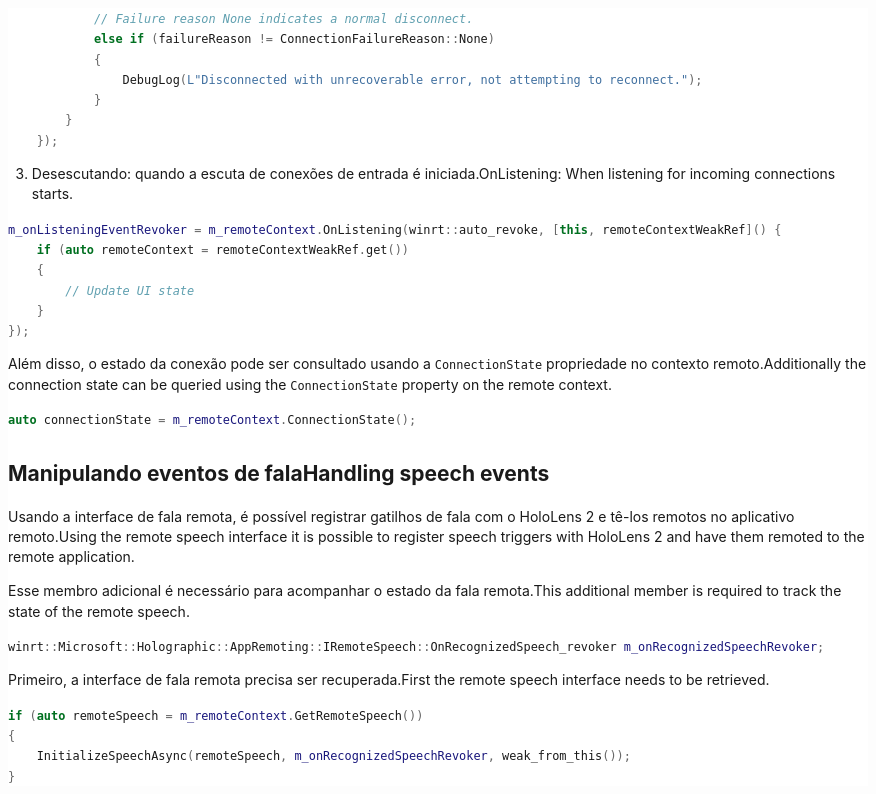 ```cpp
            // Failure reason None indicates a normal disconnect.
            else if (failureReason != ConnectionFailureReason::None)
            {
                DebugLog(L"Disconnected with unrecoverable error, not attempting to reconnect.");
            }
        }
    });
```
3) <span data-ttu-id="d37d3-169">Desescutando: quando a escuta de conexões de entrada é iniciada.</span><span class="sxs-lookup"><span data-stu-id="d37d3-169">OnListening: When listening for incoming connections starts.</span></span>
```cpp
m_onListeningEventRevoker = m_remoteContext.OnListening(winrt::auto_revoke, [this, remoteContextWeakRef]() {
    if (auto remoteContext = remoteContextWeakRef.get())
    {
        // Update UI state
    }
});
```

<span data-ttu-id="d37d3-170">Além disso, o estado da conexão pode ser consultado usando a ```ConnectionState``` propriedade no contexto remoto.</span><span class="sxs-lookup"><span data-stu-id="d37d3-170">Additionally the connection state can be queried using the ```ConnectionState``` property on the remote context.</span></span>
```cpp
auto connectionState = m_remoteContext.ConnectionState();
```

## <a name="handling-speech-events"></a><span data-ttu-id="d37d3-171">Manipulando eventos de fala</span><span class="sxs-lookup"><span data-stu-id="d37d3-171">Handling speech events</span></span>

<span data-ttu-id="d37d3-172">Usando a interface de fala remota, é possível registrar gatilhos de fala com o HoloLens 2 e tê-los remotos no aplicativo remoto.</span><span class="sxs-lookup"><span data-stu-id="d37d3-172">Using the remote speech interface it is possible to register speech triggers with HoloLens 2 and have them remoted to the remote application.</span></span>

<span data-ttu-id="d37d3-173">Esse membro adicional é necessário para acompanhar o estado da fala remota.</span><span class="sxs-lookup"><span data-stu-id="d37d3-173">This additional member is required to track the state of the remote speech.</span></span>

```cpp
winrt::Microsoft::Holographic::AppRemoting::IRemoteSpeech::OnRecognizedSpeech_revoker m_onRecognizedSpeechRevoker;

```

<span data-ttu-id="d37d3-174">Primeiro, a interface de fala remota precisa ser recuperada.</span><span class="sxs-lookup"><span data-stu-id="d37d3-174">First the remote speech interface needs to be retrieved.</span></span>

```cpp
if (auto remoteSpeech = m_remoteContext.GetRemoteSpeech())
{
    InitializeSpeechAsync(remoteSpeech, m_onRecognizedSpeechRevoker, weak_from_this());
}
```
